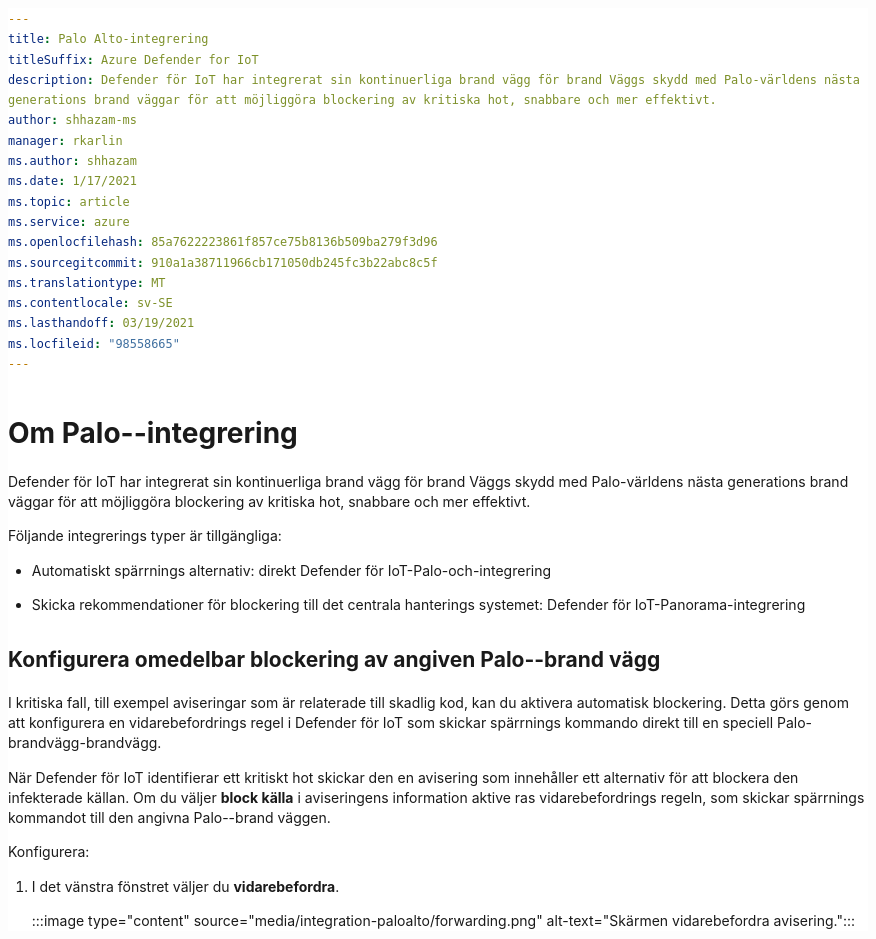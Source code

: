 ```yaml
---
title: Palo Alto-integrering
titleSuffix: Azure Defender for IoT
description: Defender för IoT har integrerat sin kontinuerliga brand vägg för brand Väggs skydd med Palo-världens nästa generations brand väggar för att möjliggöra blockering av kritiska hot, snabbare och mer effektivt.
author: shhazam-ms
manager: rkarlin
ms.author: shhazam
ms.date: 1/17/2021
ms.topic: article
ms.service: azure
ms.openlocfilehash: 85a7622223861f857ce75b8136b509ba279f3d96
ms.sourcegitcommit: 910a1a38711966cb171050db245fc3b22abc8c5f
ms.translationtype: MT
ms.contentlocale: sv-SE
ms.lasthandoff: 03/19/2021
ms.locfileid: "98558665"
---
```

# <a name="about-the-palo-alto-integration"></a>Om Palo--integrering

Defender för IoT har integrerat sin kontinuerliga brand vägg för brand Väggs skydd med Palo-världens nästa generations brand väggar för att möjliggöra blockering av kritiska hot, snabbare och mer effektivt.

Följande integrerings typer är tillgängliga:

- Automatiskt spärrnings alternativ: direkt Defender för IoT-Palo-och-integrering

- Skicka rekommendationer för blockering till det centrala hanterings systemet: Defender för IoT-Panorama-integrering

## <a name="configure-immediate-blocking-by-specified-palo-alto-firewall"></a>Konfigurera omedelbar blockering av angiven Palo--brand vägg

I kritiska fall, till exempel aviseringar som är relaterade till skadlig kod, kan du aktivera automatisk blockering. Detta görs genom att konfigurera en vidarebefordrings regel i Defender för IoT som skickar spärrnings kommando direkt till en speciell Palo-brandvägg-brandvägg.

När Defender för IoT identifierar ett kritiskt hot skickar den en avisering som innehåller ett alternativ för att blockera den infekterade källan. Om du väljer **block källa** i aviseringens information aktive ras vidarebefordrings regeln, som skickar spärrnings kommandot till den angivna Palo--brand väggen.

Konfigurera:

1. I det vänstra fönstret väljer du **vidarebefordra**.

   :::image type="content" source="media/integration-paloalto/forwarding.png" alt-text="Skärmen vidarebefordra avisering.":::
